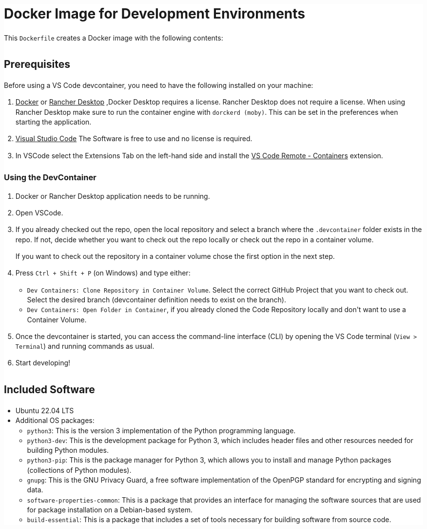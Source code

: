 # Docker Image for Development Environments

This `Dockerfile` creates a Docker image with the following contents:

## Prerequisites

Before using a VS Code devcontainer, you need to have the following installed on your machine:

1. [Docker](https://www.docker.com/) or [Rancher Desktop](https://rancherdesktop.io/)
  ,Docker Desktop requires a license. Rancher Desktop does not require a license.
  When using Rancher Desktop make sure to run the container engine with `dorckerd (moby)`.
  This can be set in the preferences when starting the application.

1. [Visual Studio Code](https://code.visualstudio.com/)
  The Software is free to use and no license is required.

1. In VSCode select the Extensions Tab on the left-hand side and install the
  [VS Code Remote - Containers](https://marketplace.visualstudio.com/items?itemName=ms-vscode-remote.remote-containers) extension.

### Using the DevContainer

1. Docker or Rancher Desktop application needs to be running.

1. Open VSCode.

1. If you already checked out the repo, open the local repository and select a branch where the `.devcontainer`
  folder exists in the repo. If not, decide whether you want to check out the repo locally or check out
  the repo in a container volume.

    If you want to check out the repository in a container volume chose the first option in the next step.

1. Press `Ctrl + Shift + P` (on Windows) and type either:
    - `Dev Containers: Clone Repository in Container Volume`. Select the correct GitHub Project that you want
       to check out. Select the desired branch (devcontainer definition needs to exist on the branch).
    - `Dev Containers: Open Folder in Container`, if you already cloned the Code Repository locally and
       don't want to use a Container Volume.
1. Once the devcontainer is started, you can access the command-line interface (CLI) by opening the VS Code terminal
  (`View > Terminal`) and running commands as usual.

1. Start developing!

## Included Software

- Ubuntu 22.04 LTS
- Additional OS packages:
  - `python3`: This is the version 3 implementation of the Python programming language.
  - `python3-dev`: This is the development package for Python 3, which includes header files and other resources
    needed for building Python modules.
  - `python3-pip`: This is the package manager for Python 3, which allows you to install and manage Python packages
    (collections of Python modules).
  - `gnupg`: This is the GNU Privacy Guard, a free software implementation of the OpenPGP standard
    for encrypting and signing data.
  - `software-properties-common`: This is a package that provides an interface for managing the software sources
    that are used for package installation on a Debian-based system.
  - `build-essential`: This is a package that includes a set of tools necessary for building software from source code.